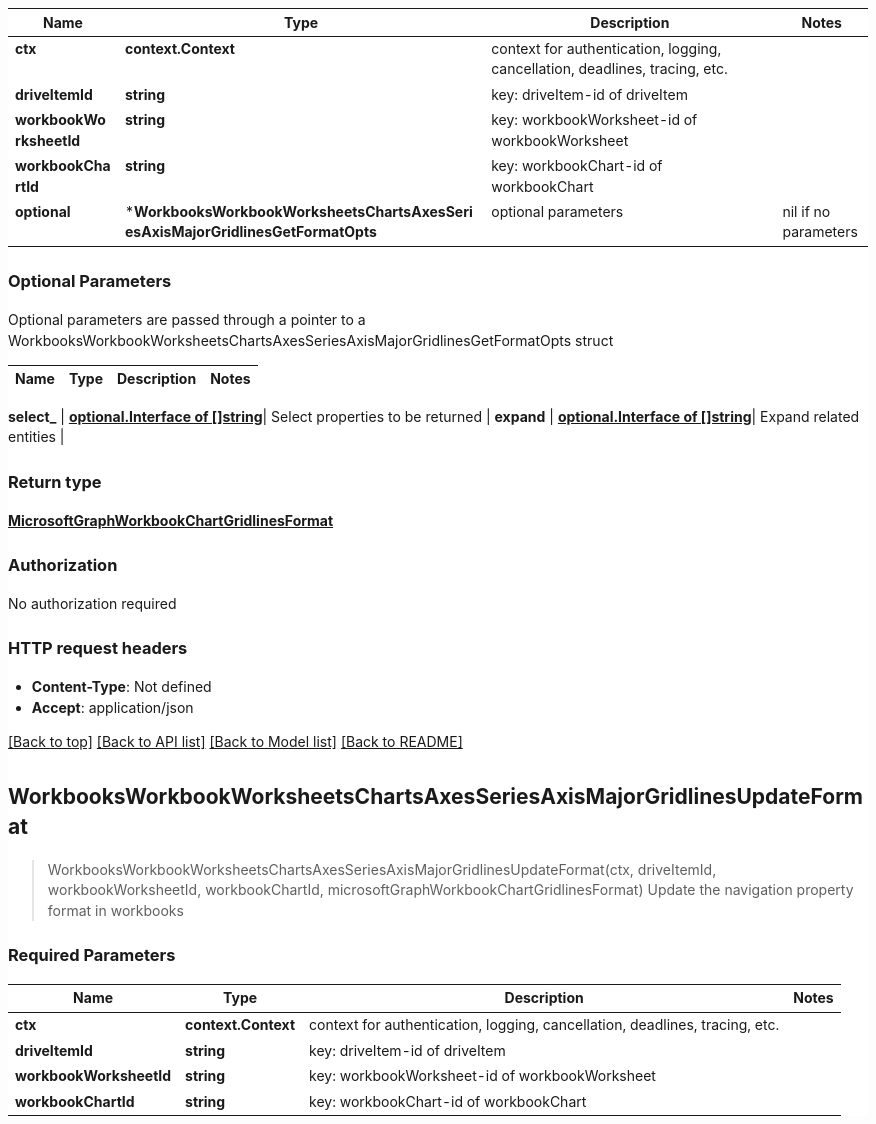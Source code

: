 
Name | Type | Description  | Notes
------------- | ------------- | ------------- | -------------
**ctx** | **context.Context** | context for authentication, logging, cancellation, deadlines, tracing, etc.
**driveItemId** | **string**| key: driveItem-id of driveItem | 
**workbookWorksheetId** | **string**| key: workbookWorksheet-id of workbookWorksheet | 
**workbookChartId** | **string**| key: workbookChart-id of workbookChart | 
 **optional** | ***WorkbooksWorkbookWorksheetsChartsAxesSeriesAxisMajorGridlinesGetFormatOpts** | optional parameters | nil if no parameters

### Optional Parameters

Optional parameters are passed through a pointer to a WorkbooksWorkbookWorksheetsChartsAxesSeriesAxisMajorGridlinesGetFormatOpts struct


Name | Type | Description  | Notes
------------- | ------------- | ------------- | -------------



 **select_** | [**optional.Interface of []string**](string.md)| Select properties to be returned | 
 **expand** | [**optional.Interface of []string**](string.md)| Expand related entities | 

### Return type

[**MicrosoftGraphWorkbookChartGridlinesFormat**](microsoft.graph.workbookChartGridlinesFormat.md)

### Authorization

No authorization required

### HTTP request headers

- **Content-Type**: Not defined
- **Accept**: application/json

[[Back to top]](#) [[Back to API list]](../README.md#documentation-for-api-endpoints)
[[Back to Model list]](../README.md#documentation-for-models)
[[Back to README]](../README.md)


## WorkbooksWorkbookWorksheetsChartsAxesSeriesAxisMajorGridlinesUpdateFormat

> WorkbooksWorkbookWorksheetsChartsAxesSeriesAxisMajorGridlinesUpdateFormat(ctx, driveItemId, workbookWorksheetId, workbookChartId, microsoftGraphWorkbookChartGridlinesFormat)
Update the navigation property format in workbooks

### Required Parameters


Name | Type | Description  | Notes
------------- | ------------- | ------------- | -------------
**ctx** | **context.Context** | context for authentication, logging, cancellation, deadlines, tracing, etc.
**driveItemId** | **string**| key: driveItem-id of driveItem | 
**workbookWorksheetId** | **string**| key: workbookWorksheet-id of workbookWorksheet | 
**workbookChartId** | **string**| key: workbookChart-id of workbookChart | 
